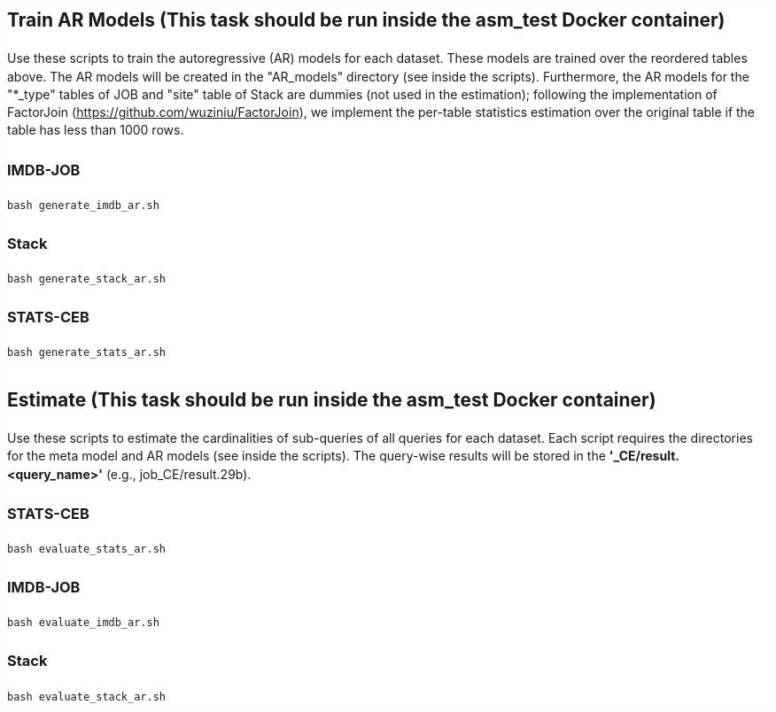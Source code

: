 ## Train AR Models (This task should be run inside the asm_test Docker container)

Use these scripts to train the autoregressive (AR) models for each dataset. These models are trained over the reordered tables above.
The AR models will be created in the "AR_models" directory (see inside the scripts).
Furthermore, the AR models for the "*_type" tables of JOB and "site" table of Stack are dummies (not used in the estimation); following the implementation of FactorJoin (https://github.com/wuziniu/FactorJoin), we implement the per-table statistics estimation over the original table if the table has less than 1000 rows.



### IMDB-JOB
```
bash generate_imdb_ar.sh
```

### Stack

```
bash generate_stack_ar.sh
```

### STATS-CEB
```
bash generate_stats_ar.sh
```

## Estimate (This task should be run inside the asm_test Docker container)

Use these scripts to estimate the cardinalities of sub-queries of all queries for each dataset.
Each script requires the directories for the meta model and AR models (see inside the scripts).
The query-wise results will be stored in the **'<benchmark>_CE/result.<query_name>'** (e.g., job_CE/result.29b).

### STATS-CEB
```
bash evaluate_stats_ar.sh
```

### IMDB-JOB
```
bash evaluate_imdb_ar.sh
```

### Stack

```
bash evaluate_stack_ar.sh
```
